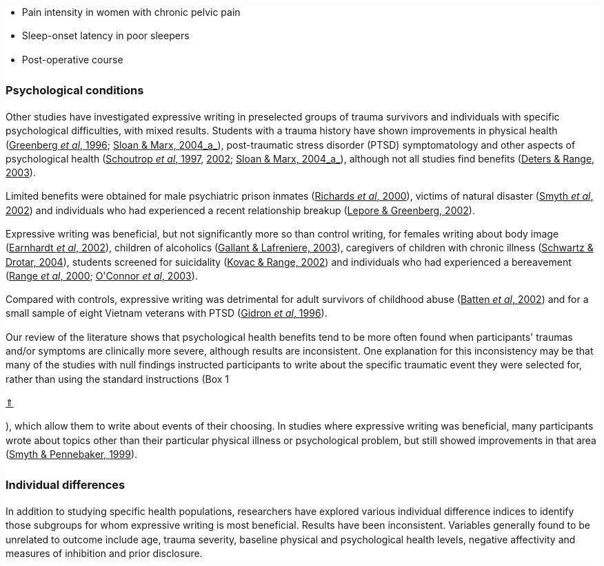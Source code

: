 - Pain intensity in women with chronic pelvic pain

- Sleep-onset latency in poor sleepers

- Post-operative course

### Psychological conditions

Other studies have investigated expressive writing in preselected groups of trauma survivors and individuals with specific psychological difficulties, with mixed results. Students with a trauma history have shown improvements in physical health ([Greenberg _et al_, 1996](http://apt.rcpsych.org/content/11/5/338#ref-19); [Sloan & Marx, 2004_a_](http://apt.rcpsych.org/content/11/5/338#ref-57)), post-traumatic stress disorder (PTSD) symptomatology and other aspects of psychological health ([Schoutrop _et al_, 1997](http://apt.rcpsych.org/content/11/5/338#ref-52), [2002](http://apt.rcpsych.org/content/11/5/338#ref-53); [Sloan & Marx, 2004_a_](http://apt.rcpsych.org/content/11/5/338#ref-57)), although not all studies find benefits ([Deters & Range, 2003](http://apt.rcpsych.org/content/11/5/338#ref-9)).

Limited benefits were obtained for male psychiatric prison inmates ([Richards _et al_, 2000](http://apt.rcpsych.org/content/11/5/338#ref-50)), victims of natural disaster ([Smyth _et al_, 2002](http://apt.rcpsych.org/content/11/5/338#ref-65)) and individuals who had experienced a recent relationship breakup ([Lepore & Greenberg, 2002](http://apt.rcpsych.org/content/11/5/338#ref-29)).

Expressive writing was beneficial, but not significantly more so than control writing, for females writing about body image ([Earnhardt _et al_, 2002](http://apt.rcpsych.org/content/11/5/338#ref-10)), children of alcoholics ([Gallant & Lafreniere, 2003](http://apt.rcpsych.org/content/11/5/338#ref-15)), caregivers of children with chronic illness ([Schwartz & Drotar, 2004](http://apt.rcpsych.org/content/11/5/338#ref-54)), students screened for suicidality ([Kovac & Range, 2002](http://apt.rcpsych.org/content/11/5/338#ref-26)) and individuals who had experienced a bereavement ([Range _et al_, 2000](http://apt.rcpsych.org/content/11/5/338#ref-49); [O'Connor _et al_, 2003](http://apt.rcpsych.org/content/11/5/338#ref-33)).

Compared with controls, expressive writing was detrimental for adult survivors of childhood abuse ([Batten _et al_, 2002](http://apt.rcpsych.org/content/11/5/338#ref-3)) and for a small sample of eight Vietnam veterans with PTSD ([Gidron _et al_, 1996](http://apt.rcpsych.org/content/11/5/338#ref-16)).

Our review of the literature shows that psychological health benefits tend to be more often found when participants' traumas and/or symptoms are clinically more severe, although results are inconsistent. One explanation for this inconsistency may be that many of the studies with null findings instructed participants to write about the specific traumatic event they were selected for, rather than using the standard instructions (Box 1

[<span>⇑</span>](http://apt.rcpsych.org/content/11/5/338#boxed-text-1)

), which allow them to write about events of their choosing. In studies where expressive writing was beneficial, many participants wrote about topics other than their particular physical illness or psychological problem, but still showed improvements in that area ([Smyth & Pennebaker, 1999](http://apt.rcpsych.org/content/11/5/338#ref-62)).

### Individual differences

In addition to studying specific health populations, researchers have explored various individual difference indices to identify those subgroups for whom expressive writing is most beneficial. Results have been inconsistent. Variables generally found to be unrelated to outcome include age, trauma severity, baseline physical and psychological health levels, negative affectivity and measures of inhibition and prior disclosure.
